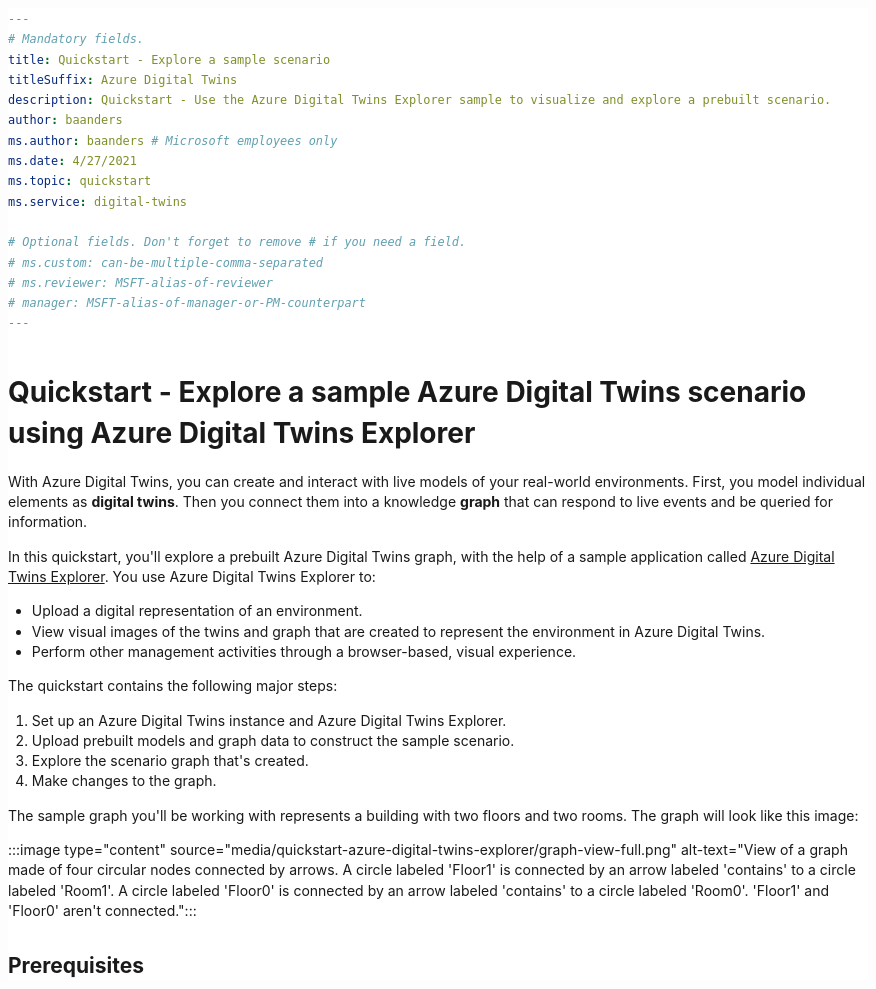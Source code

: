 ```yaml
---
# Mandatory fields.
title: Quickstart - Explore a sample scenario
titleSuffix: Azure Digital Twins
description: Quickstart - Use the Azure Digital Twins Explorer sample to visualize and explore a prebuilt scenario.
author: baanders
ms.author: baanders # Microsoft employees only
ms.date: 4/27/2021
ms.topic: quickstart
ms.service: digital-twins

# Optional fields. Don't forget to remove # if you need a field.
# ms.custom: can-be-multiple-comma-separated
# ms.reviewer: MSFT-alias-of-reviewer
# manager: MSFT-alias-of-manager-or-PM-counterpart
---
```


# Quickstart - Explore a sample Azure Digital Twins scenario using Azure Digital Twins Explorer

With Azure Digital Twins, you can create and interact with live models of your real-world environments. First, you model individual elements as **digital twins**. Then you connect them into a knowledge **graph** that can respond to live events and be queried for information.

In this quickstart, you'll explore a prebuilt Azure Digital Twins graph, with the help of a sample application called [Azure Digital Twins Explorer](/samples/azure-samples/digital-twins-explorer/digital-twins-explorer/). You use Azure Digital Twins Explorer to:

- Upload a digital representation of an environment.
- View visual images of the twins and graph that are created to represent the environment in Azure Digital Twins.
- Perform other management activities through a browser-based, visual experience.

The quickstart contains the following major steps:

1. Set up an Azure Digital Twins instance and Azure Digital Twins Explorer.
1. Upload prebuilt models and graph data to construct the sample scenario.
1. Explore the scenario graph that's created.
1. Make changes to the graph.

The sample graph you'll be working with represents a building with two floors and two rooms. The graph will look like this image:

:::image type="content" source="media/quickstart-azure-digital-twins-explorer/graph-view-full.png" alt-text="View of a graph made of four circular nodes connected by arrows. A circle labeled 'Floor1' is connected by an arrow labeled 'contains' to a circle labeled 'Room1'. A circle labeled 'Floor0' is connected by an arrow labeled 'contains' to a circle labeled 'Room0'. 'Floor1' and 'Floor0' aren't connected.":::

## Prerequisites
